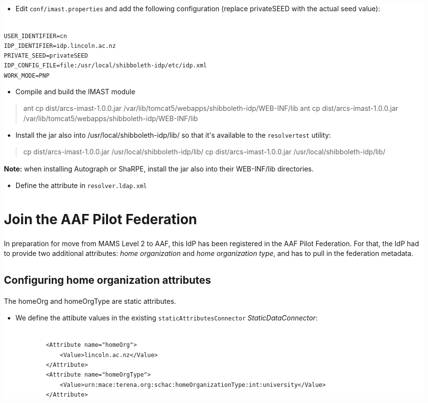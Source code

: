 - Edit `conf/imast.properties` and add the following configuration (replace privateSEED with the actual seed value):

``` 

USER_IDENTIFIER=cn
IDP_IDENTIFIER=idp.lincoln.ac.nz
PRIVATE_SEED=privateSEED
IDP_CONFIG_FILE=file:/usr/local/shibboleth-idp/etc/idp.xml
WORK_MODE=PNP

```
- Compile and build the IMAST module


>  ant
>  cp dist/arcs-imast-1.0.0.jar /var/lib/tomcat5/webapps/shibboleth-idp/WEB-INF/lib
>  ant
>  cp dist/arcs-imast-1.0.0.jar /var/lib/tomcat5/webapps/shibboleth-idp/WEB-INF/lib

- Install the jar also into /usr/local/shibboleth-idp/lib/ so that it's available to the `resolvertest` utility:


>  cp dist/arcs-imast-1.0.0.jar /usr/local/shibboleth-idp/lib/
>  cp dist/arcs-imast-1.0.0.jar /usr/local/shibboleth-idp/lib/

**Note:** when installing Autograph or ShaRPE, install the jar also into their WEB-INF/lib directories.

- Define the attribute in `resolver.ldap.xml`


# Join the AAF Pilot Federation

In preparation for move from MAMS Level 2 to AAF, this IdP has been registered in the AAF Pilot Federation.  For that, the IdP had to provide two additional attributes: *home organization* and *home organization type*, and has to pull in the federation metadata.

## Configuring home organization attributes

The homeOrg and homeOrgType are static attributes.

- We define the attibute values in the existing `staticAttributesConnector` *StaticDataConnector*:

``` 

            <Attribute name="homeOrg">
                <Value>lincoln.ac.nz</Value>
            </Attribute>
            <Attribute name="homeOrgType">
                <Value>urn:mace:terena.org:schac:homeOrganizationType:int:university</Value>
            </Attribute>

```
